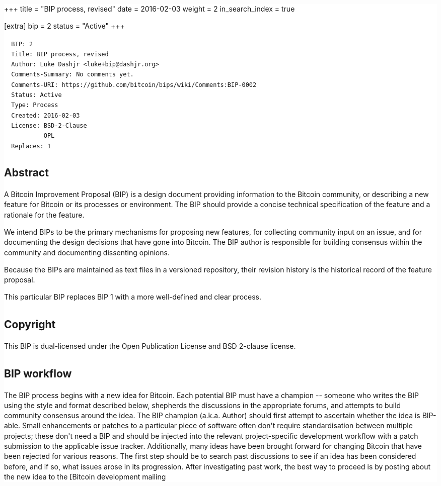 +++
title = "BIP process, revised"
date = 2016-02-03
weight = 2
in_search_index = true

[extra]
bip = 2
status = "Active"
+++

      BIP: 2
      Title: BIP process, revised
      Author: Luke Dashjr <luke+bip@dashjr.org>
      Comments-Summary: No comments yet.
      Comments-URI: https://github.com/bitcoin/bips/wiki/Comments:BIP-0002
      Status: Active
      Type: Process
      Created: 2016-02-03
      License: BSD-2-Clause
               OPL
      Replaces: 1

## Abstract

A Bitcoin Improvement Proposal (BIP) is a design document providing
information to the Bitcoin community, or describing a new feature for
Bitcoin or its processes or environment. The BIP should provide a
concise technical specification of the feature and a rationale for the
feature.

We intend BIPs to be the primary mechanisms for proposing new features,
for collecting community input on an issue, and for documenting the
design decisions that have gone into Bitcoin. The BIP author is
responsible for building consensus within the community and documenting
dissenting opinions.

Because the BIPs are maintained as text files in a versioned repository,
their revision history is the historical record of the feature proposal.

This particular BIP replaces BIP 1 with a more well-defined and clear
process.

## Copyright

This BIP is dual-licensed under the Open Publication License and BSD
2-clause license.

## BIP workflow

The BIP process begins with a new idea for Bitcoin. Each potential BIP
must have a champion \-- someone who writes the BIP using the style and
format described below, shepherds the discussions in the appropriate
forums, and attempts to build community consensus around the idea. The
BIP champion (a.k.a. Author) should first attempt to ascertain whether
the idea is BIP-able. Small enhancements or patches to a particular
piece of software often don\'t require standardisation between multiple
projects; these don\'t need a BIP and should be injected into the
relevant project-specific development workflow with a patch submission
to the applicable issue tracker. Additionally, many ideas have been
brought forward for changing Bitcoin that have been rejected for various
reasons. The first step should be to search past discussions to see if
an idea has been considered before, and if so, what issues arose in its
progression. After investigating past work, the best way to proceed is
by posting about the new idea to the [Bitcoin development mailing